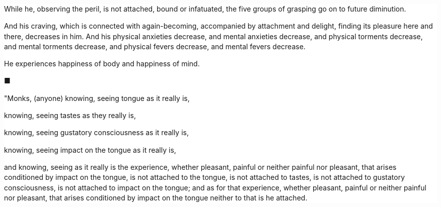  While he,
 observing the peril,
 is not attached,
 bound
 or infatuated,
 the five groups of grasping
 go on to future diminution.

 And his craving,
 which is connected with again-becoming,
 accompanied by attachment
 and delight,
 finding its pleasure here and there,
 decreases in him.
 And his physical anxieties decrease,
 and mental anxieties decrease,
 and physical torments decrease,
 and mental torments decrease,
 and physical fevers decrease,
 and mental fevers decrease.

 He experiences happiness of body
 and happiness of mind.

 ■

 "Monks, (anyone) knowing,
 seeing
 tongue as it really is,

 knowing,
 seeing
 tastes as they really is,

 knowing,
 seeing
 gustatory consciousness as it really is,

 knowing,
 seeing
 impact on the tongue as it really is,

 and knowing,
 seeing
 as it really is the experience,
 whether pleasant,
 painful
 or neither painful nor pleasant,
 that arises conditioned by impact on the tongue,
 is not attached to the tongue,
 is not attached to tastes,
 is not attached to gustatory consciousness,
 is not attached to impact on the tongue;
 and as for that experience,
 whether pleasant,
 painful
 or neither painful nor pleasant,
 that arises conditioned by impact on the tongue  neither to that is he attached.
